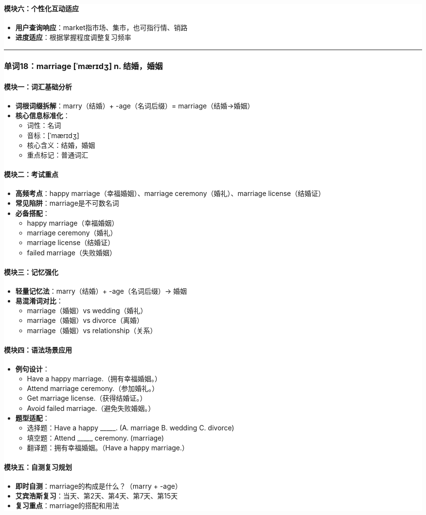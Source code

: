 #### 模块六：个性化互动适应

- **用户查询响应**：market指市场、集市，也可指行情、销路
- **进度适应**：根据掌握程度调整复习频率

---

### 单词18：marriage [ˈmærɪdʒ] n. 结婚，婚姻

#### 模块一：词汇基础分析

- **词根词缀拆解**：marry（结婚）+ -age（名词后缀）= marriage（结婚→婚姻）
- **核心信息标准化**：
  - 词性：名词
  - 音标：[ˈmærɪdʒ]
  - 核心含义：结婚，婚姻
  - 重点标记：普通词汇

#### 模块二：考试重点

- **高频考点**：happy marriage（幸福婚姻）、marriage ceremony（婚礼）、marriage license（结婚证）
- **常见陷阱**：marriage是不可数名词
- **必备搭配**：
  - happy marriage（幸福婚姻）
  - marriage ceremony（婚礼）
  - marriage license（结婚证）
  - failed marriage（失败婚姻）

#### 模块三：记忆强化

- **轻量记忆法**：marry（结婚）+ -age（名词后缀）→ 婚姻
- **易混淆词对比**：
  - marriage（婚姻）vs wedding（婚礼）
  - marriage（婚姻）vs divorce（离婚）
  - marriage（婚姻）vs relationship（关系）

#### 模块四：语法场景应用

- **例句设计**：
  - Have a happy marriage.（拥有幸福婚姻。）
  - Attend marriage ceremony.（参加婚礼。）
  - Get marriage license.（获得结婚证。）
  - Avoid failed marriage.（避免失败婚姻。）
- **题型适配**：
  - 选择题：Have a happy _____. (A. marriage B. wedding C. divorce)
  - 填空题：Attend _____ ceremony. (marriage)
  - 翻译题：拥有幸福婚姻。（Have a happy marriage.）

#### 模块五：自测复习规划

- **即时自测**：marriage的构成是什么？（marry + -age）
- **艾宾浩斯复习**：当天、第2天、第4天、第7天、第15天
- **复习重点**：marriage的搭配和用法
